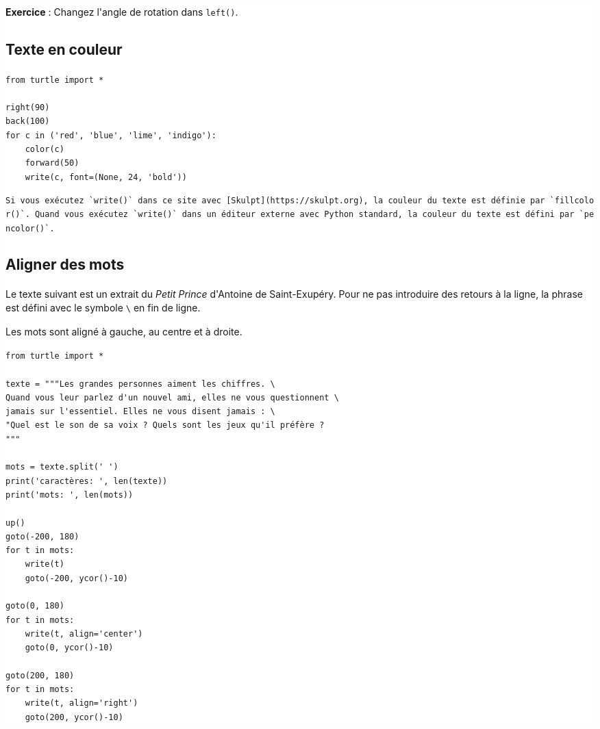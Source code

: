 **Exercice** : Changez l'angle de rotation dans `left()`.

## Texte en couleur

```{codeplay}
from turtle import *

right(90)
back(100)
for c in ('red', 'blue', 'lime', 'indigo'):
    color(c)
    forward(50)
    write(c, font=(None, 24, 'bold'))
```

```{caution}
Si vous exécutez `write()` dans ce site avec [Skulpt](https://skulpt.org), la couleur du texte est définie par `fillcolor()`. Quand vous exécutez `write()` dans un éditeur externe avec Python standard, la couleur du texte est défini par `pencolor()`.
```

## Aligner des mots

Le texte suivant est un extrait du *Petit Prince* d'Antoine de Saint-Exupéry. Pour ne pas introduire des retours à la ligne, la phrase est défini avec le symbole `\` en fin de ligne.

Les mots sont aligné à gauche, au centre et à droite.

```{codeplay}
from turtle import *

texte = """Les grandes personnes aiment les chiffres. \
Quand vous leur parlez d'un nouvel ami, elles ne vous questionnent \
jamais sur l'essentiel. Elles ne vous disent jamais : \
"Quel est le son de sa voix ? Quels sont les jeux qu'il préfère ?
"""

mots = texte.split(' ')
print('caractères: ', len(texte))
print('mots: ', len(mots))

up()
goto(-200, 180)
for t in mots:
    write(t)
    goto(-200, ycor()-10) 

goto(0, 180)
for t in mots:
    write(t, align='center')
    goto(0, ycor()-10) 

goto(200, 180)
for t in mots:
    write(t, align='right')
    goto(200, ycor()-10) 
```
